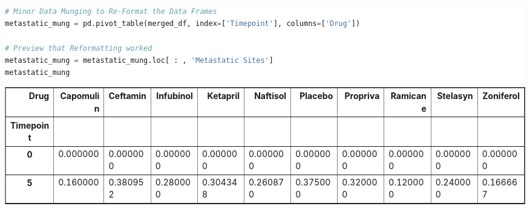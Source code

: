 
```python
# Minor Data Munging to Re-Format the Data Frames
metastatic_mung = pd.pivot_table(merged_df, index=['Timepoint'], columns=['Drug']) 

# Preview that Reformatting worked
metastatic_mung = metastatic_mung.loc[ : , 'Metastatic Sites']
metastatic_mung
```
<table border="1" class="dataframe">
  <thead>
    <tr style="text-align: right;">
      <th>Drug</th>
      <th>Capomulin</th>
      <th>Ceftamin</th>
      <th>Infubinol</th>
      <th>Ketapril</th>
      <th>Naftisol</th>
      <th>Placebo</th>
      <th>Propriva</th>
      <th>Ramicane</th>
      <th>Stelasyn</th>
      <th>Zoniferol</th>
    </tr>
    <tr>
      <th>Timepoint</th>
      <th></th>
      <th></th>
      <th></th>
      <th></th>
      <th></th>
      <th></th>
      <th></th>
      <th></th>
      <th></th>
      <th></th>
    </tr>
  </thead>
  <tbody>
    <tr>
      <th>0</th>
      <td>0.000000</td>
      <td>0.000000</td>
      <td>0.000000</td>
      <td>0.000000</td>
      <td>0.000000</td>
      <td>0.000000</td>
      <td>0.000000</td>
      <td>0.000000</td>
      <td>0.000000</td>
      <td>0.000000</td>
    </tr>
    <tr>
      <th>5</th>
      <td>0.160000</td>
      <td>0.380952</td>
      <td>0.280000</td>
      <td>0.304348</td>
      <td>0.260870</td>
      <td>0.375000</td>
      <td>0.320000</td>
      <td>0.120000</td>
      <td>0.240000</td>
      <td>0.166667</td>